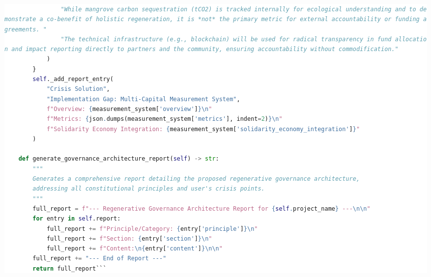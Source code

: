 ```python
                "While mangrove carbon sequestration (tCO2) is tracked internally for ecological understanding and to demonstrate a co-benefit of holistic regeneration, it is *not* the primary metric for external accountability or funding agreements. "
                "The technical infrastructure (e.g., blockchain) will be used for radical transparency in fund allocation and impact reporting directly to partners and the community, ensuring accountability without commodification."
            )
        }
        self._add_report_entry(
            "Crisis Solution",
            "Implementation Gap: Multi-Capital Measurement System",
            f"Overview: {measurement_system['overview']}\n"
            f"Metrics: {json.dumps(measurement_system['metrics'], indent=2)}\n"
            f"Solidarity Economy Integration: {measurement_system['solidarity_economy_integration']}"
        )

    def generate_governance_architecture_report(self) -> str:
        """
        Generates a comprehensive report detailing the proposed regenerative governance architecture,
        addressing all constitutional principles and user's crisis points.
        """
        full_report = f"--- Regenerative Governance Architecture Report for {self.project_name} ---\n\n"
        for entry in self.report:
            full_report += f"Principle/Category: {entry['principle']}\n"
            full_report += f"Section: {entry['section']}\n"
            full_report += f"Content:\n{entry['content']}\n\n"
        full_report += "--- End of Report ---"
        return full_report```
```
